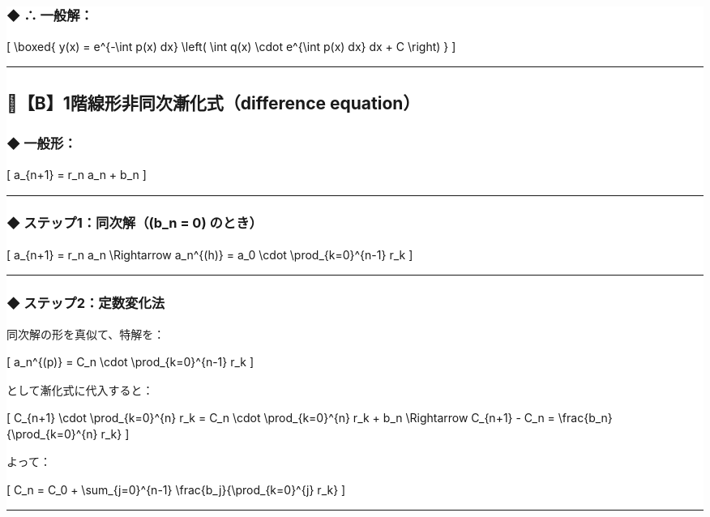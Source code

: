 ### ◆ ∴ 一般解：

\[
\boxed{
y(x) = e^{-\int p(x) dx} \left( \int q(x) \cdot e^{\int p(x) dx} dx + C \right)
}
\]

---

## 🧮【B】1階線形非同次漸化式（difference equation）

### ◆ 一般形：

\[
a_{n+1} = r_n a_n + b_n
\]

---

### ◆ ステップ1：同次解（\(b_n = 0\) のとき）

\[
a_{n+1} = r_n a_n
\Rightarrow
a_n^{(h)} = a_0 \cdot \prod_{k=0}^{n-1} r_k
\]

---

### ◆ ステップ2：定数変化法

同次解の形を真似て、特解を：

\[
a_n^{(p)} = C_n \cdot \prod_{k=0}^{n-1} r_k
\]

として漸化式に代入すると：

\[
C_{n+1} \cdot \prod_{k=0}^{n} r_k = C_n \cdot \prod_{k=0}^{n} r_k + b_n
\Rightarrow
C_{n+1} - C_n = \frac{b_n}{\prod_{k=0}^{n} r_k}
\]

よって：

\[
C_n = C_0 + \sum_{j=0}^{n-1} \frac{b_j}{\prod_{k=0}^{j} r_k}
\]

---
